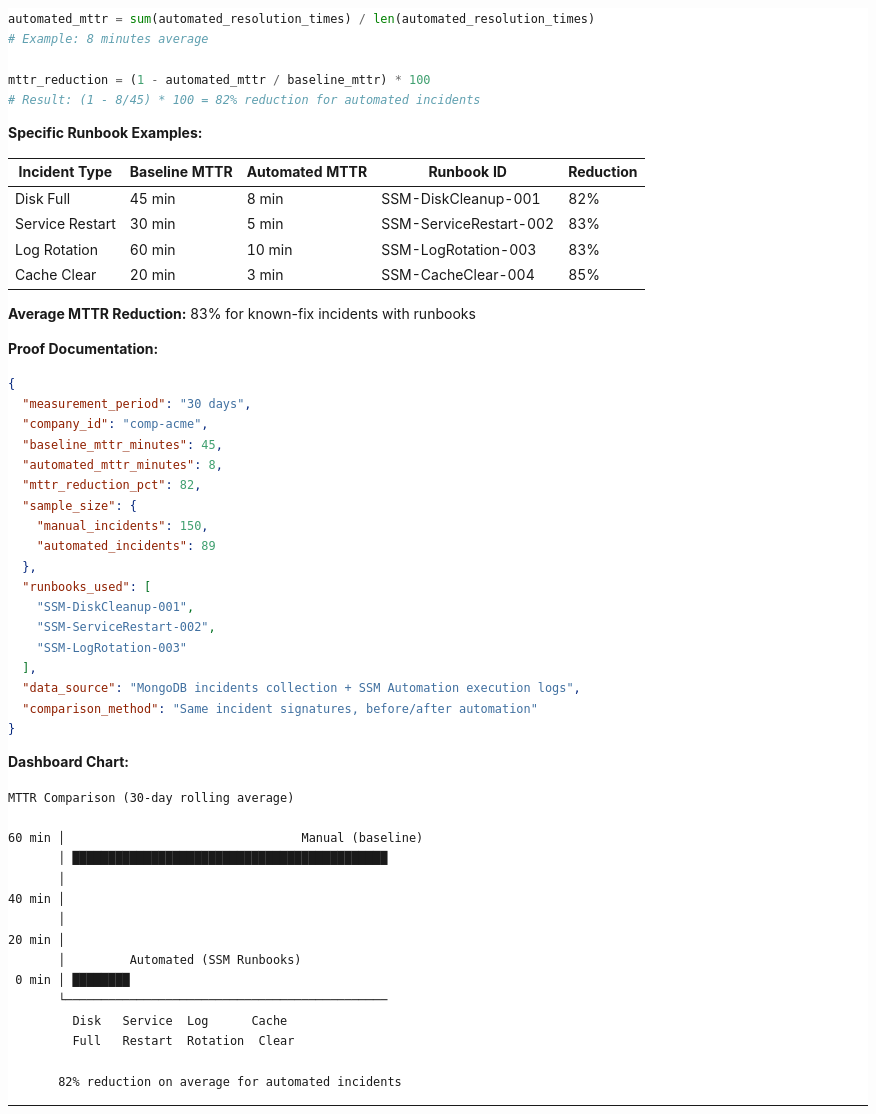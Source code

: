 ```python
automated_mttr = sum(automated_resolution_times) / len(automated_resolution_times)
# Example: 8 minutes average

mttr_reduction = (1 - automated_mttr / baseline_mttr) * 100
# Result: (1 - 8/45) * 100 = 82% reduction for automated incidents
```

**Specific Runbook Examples:**

| Incident Type | Baseline MTTR | Automated MTTR | Runbook ID | Reduction |
|---------------|---------------|----------------|------------|----------|
| Disk Full | 45 min | 8 min | SSM-DiskCleanup-001 | 82% |
| Service Restart | 30 min | 5 min | SSM-ServiceRestart-002 | 83% |
| Log Rotation | 60 min | 10 min | SSM-LogRotation-003 | 83% |
| Cache Clear | 20 min | 3 min | SSM-CacheClear-004 | 85% |

**Average MTTR Reduction:** 83% for known-fix incidents with runbooks

**Proof Documentation:**
```json
{
  "measurement_period": "30 days",
  "company_id": "comp-acme",
  "baseline_mttr_minutes": 45,
  "automated_mttr_minutes": 8,
  "mttr_reduction_pct": 82,
  "sample_size": {
    "manual_incidents": 150,
    "automated_incidents": 89
  },
  "runbooks_used": [
    "SSM-DiskCleanup-001",
    "SSM-ServiceRestart-002",
    "SSM-LogRotation-003"
  ],
  "data_source": "MongoDB incidents collection + SSM Automation execution logs",
  "comparison_method": "Same incident signatures, before/after automation"
}
```

**Dashboard Chart:**
```
MTTR Comparison (30-day rolling average)

60 min │                                 Manual (baseline)
       │ ████████████████████████████████████████████
       │
40 min │
       │
20 min │
       │         Automated (SSM Runbooks)
 0 min │ ████████
       └─────────────────────────────────────────────
         Disk   Service  Log      Cache
         Full   Restart  Rotation  Clear

       82% reduction on average for automated incidents
```

---